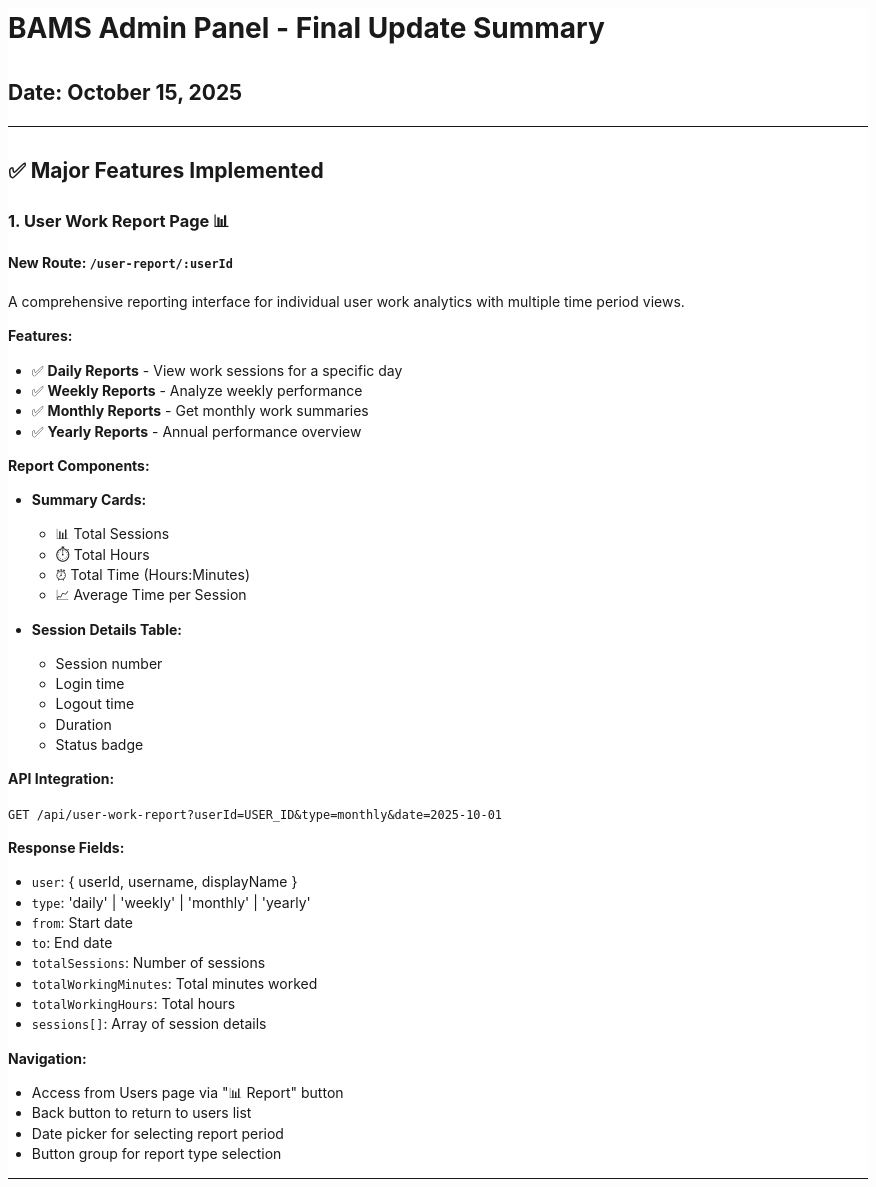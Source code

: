 # BAMS Admin Panel - Final Update Summary

## Date: October 15, 2025

---

## ✅ Major Features Implemented

### 1. **User Work Report Page** 📊

#### **New Route**: `/user-report/:userId`

A comprehensive reporting interface for individual user work analytics with multiple time period views.

**Features:**
- ✅ **Daily Reports** - View work sessions for a specific day
- ✅ **Weekly Reports** - Analyze weekly performance
- ✅ **Monthly Reports** - Get monthly work summaries
- ✅ **Yearly Reports** - Annual performance overview

**Report Components:**
- **Summary Cards:**
  - 📊 Total Sessions
  - ⏱️ Total Hours
  - ⏰ Total Time (Hours:Minutes)
  - 📈 Average Time per Session

- **Session Details Table:**
  - Session number
  - Login time
  - Logout time
  - Duration
  - Status badge

**API Integration:**
```
GET /api/user-work-report?userId=USER_ID&type=monthly&date=2025-10-01
```

**Response Fields:**
- `user`: { userId, username, displayName }
- `type`: 'daily' | 'weekly' | 'monthly' | 'yearly'
- `from`: Start date
- `to`: End date
- `totalSessions`: Number of sessions
- `totalWorkingMinutes`: Total minutes worked
- `totalWorkingHours`: Total hours
- `sessions[]`: Array of session details

**Navigation:**
- Access from Users page via "📊 Report" button
- Back button to return to users list
- Date picker for selecting report period
- Button group for report type selection

---